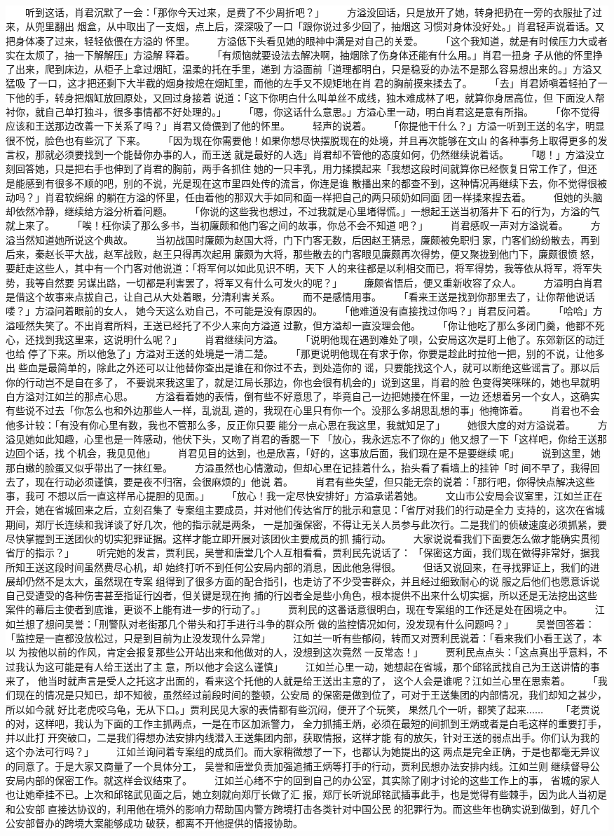  　　听到这话，肖君沉默了一会：「那你今天过来，是费了不少周折吧？」
 　　方溢没回话，只是放开了她，转身把扔在一旁的衣服扯了过来，从兜里翻出 烟盒，从中取出了一支烟，点上后，深深吸了一口「跟你说过多少回了，抽烟这 习惯对身体没好处。」肖君轻声说着话。又把身体凑了过来，轻轻依偎在方溢的 怀里。
 　　方溢低下头看见她的眼神中满是对自己的关爱。
 　　「这个我知道，就是有时候压力大或者实在太烦了，抽一下解解压」方溢解 释着。
 　　「有烦恼就要设法去解决啊，抽烟除了伤身体还能有什么用。」肖君一扭身 子从他的怀里挣了出来，爬到床边，从柜子上拿过烟缸，温柔的托在手里，递到 方溢面前「道理都明白，只是稳妥的办法不是那么容易想出来的。」方溢又猛吸 了一口，这才把还剩下大半截的烟身按熄在烟缸里，而他的左手又不规矩地在肖 君的胸前摸来揉去了。
 　　「去」肖君娇嗔着轻拍了一下他的手，转身把烟缸放回原处，又回过身接着 说道：「这下你明白什么叫单丝不成线，独木难成林了吧，就算你身居高位，但 下面没人帮衬你，就自己单打独斗，很多事情都不好处理的。」
 　　「嗯，你这话什么意思。」方溢心里一动，明白肖君这是意有所指。
 　　「你不觉得应该和王送那边改善一下关系了吗？」肖君又倚偎到了他的怀里。
 　　轻声的说着。
 　　「你提他干什么？」方溢一听到王送的名字，明显很不悦，脸色也有些沉了 下来。
 　　「因为现在你需要他！如果你想尽快摆脱现在的处境，并且再次能够在文山 的各种事务上取得更多的发言权，那就必须要找到一个能替你办事的人，而王送 就是最好的人选」肖君却不管他的态度如何，仍然继续说着话。
 　　「嗯！」方溢没立刻回答她，只是把右手也伸到了肖君的胸前，两手各抓住 她的一只丰乳，用力揉摸起来「我想这段时间就算你已经恢复日常工作了，但还 是能感到有很多不顺的吧，别的不说，光是现在这市里四处传的流言，你连是谁 散播出来的都查不到，这种情况再继续下去，你不觉得很被动吗？」肖君软绵绵 的躺在方溢的怀里，任由着他的那双大手如同和面一样把自己的两只硕奶如同面 团一样揉来捏去着。
 　　但她的头脑却依然冷静，继续给方溢分析着问题。
 　　「你说的这些我也想过，不过我就是心里堵得慌。」一想起王送当初落井下 石的行为，方溢的气就上来了。
 　　「唉！枉你读了那么多书，当初廉颇和他门客之间的故事，你总不会不知道 吧？」
 　　肖君感叹一声对方溢说着。
 　　方溢当然知道她所说这个典故。
 　　当初战国时廉颇为赵国大将，门下门客无数，后因赵王猜忌，廉颇被免职归 家，门客们纷纷散去，再到后来，秦赵长平大战，赵军战败，赵王只得再次起用 廉颇为大将，那些散去的门客眼见廉颇再次得势，便又聚拢到他门下，廉颇很愤 怒，要赶走这些人，其中有一个门客对他说道：「将军何以如此见识不明，天下 人的来往都是以利相交而已，将军得势，我等依从将军，将军失势，我等自然要 另谋出路，一切都是利害罢了，将军又有什么可发火的呢？」
 　　廉颇省悟后，便又重新收容了众人。
 　　方溢明白肖君是借这个故事来点拔自己，让自己从大处着眼，分清利害关系。
 　　而不是感情用事。
 　　「看来王送是找到你那里去了，让你帮他说话喽？」方溢问着眼前的女人， 她今天这么劝自己，不可能是没有原因的。
 　　「他难道没有直接找过你吗？」肖君反问着。
 　　「哈哈」方溢哑然失笑了。不出肖君所料，王送已经托了不少人来向方溢道 过歉，但方溢却一直没理会他。
 　　「你让他吃了那么多闭门羹，他都不死心，还找到我这里来，这说明什么呢？」
 　　肖君继续问方溢。
 　　「说明他现在遇到难处了呗，公安局这次是盯上他了。东郊新区的动迁也给 停了下来。所以他急了」方溢对王送的处境是一清二楚。
 　　「那更说明他现在有求于你，你要是趁此时拉他一把，别的不说，让他多出 些血是最简单的，除此之外还可以让他替你查出是谁在和你过不去，到处造你的 谣，只要能找这个人，就可以断绝这些谣言了。那以后你的行动岂不是自在多了， 不要说来我这里了，就是江局长那边，你也会很有机会的」说到这里，肖君的脸 色变得笑咪咪的，她也早就明白方溢对江如兰的那点心思。
 　　方溢看着她的表情，倒有些不好意思了，毕竟自己一边把她搂在怀里，一边 还想着另一个女人，这确实有些说不过去「你怎么也和外边那些人一样，乱说乱 道的，我现在心里只有你一个。没那么多胡思乱想的事」他掩饰着。
 　　肖君也不会他多计较：「有没有你心里有数，我也不管那么多，反正你只要 能分一点心思在我这里，我就知足了」
 　　她很大度的对方溢说着。
 　　方溢见她如此知趣，心里也是一阵感动，他伏下头，又吻了肖君的香腮一下 「放心，我永远忘不了你的」他又想了一下「这样吧，你给王送那边回个话，找 个机会，我见见他」
 　　肖君见目的达到，也是欣喜，「好的，这事放后面，我们现在是不是要继续 呢」
 　　说到这里，她那白嫩的脸蛋又似乎带出了一抹红晕。
 　　方溢虽然也心情激动，但却心里在记挂着什么，抬头看了看墙上的挂钟「时 间不早了，我得回去了，现在行动必须谨慎，要是夜不归宿，会很麻烦的」他说 着。
 　　肖君有些失望，但只能无奈的说着：「那行吧，你得快点解决这些事，我可 不想以后一直这样吊心提胆的见面。」
 　　「放心！我一定尽快安排好」方溢承诺着她。
 　　文山市公安局会议室里，江如兰正在开会，她在省城回来之后，立刻召集了 专案组主要成员，并对他们传达省厅的批示和意见：「省厅对我们的行动是全力 支持的，这次在省城期间，郑厅长连续和我详谈了好几次，他的指示就是两条， 一是加强保密，不得让无关人员参与此次行。二是我们的侦破速度必须抓紧，要 尽快掌握到王送团伙的切实犯罪证据。这样才能立即开展对该团伙主要成员的抓 捕行动。
 　　大家说说看我们下面要怎么做才能确实贯彻省厅的指示？」
 　　听完她的发言，贾利民，吴誉和唐堂几个人互相看看，贾利民先说话了： 「保密这方面，我们现在做得非常好，据我所知王送这段时间虽然费尽心机，却 始终打听不到任何公安局内部的消息，因此他急得很。
 　　但话又说回来，在寻找罪证上，我们的进展却仍然不是太大，虽然现在专案 组得到了很多方面的配合指引，也走访了不少受害群众，并且经过细致耐心的说 服之后他们也愿意诉说自己受遭受的各种伤害甚至指证行凶者，但关键是现在拘 捕的行凶者全是些小角色，根本提供不出来什么切实据，所以还是无法挖出这些 案件的幕后主使者到底谁，更谈不上能有进一步的行动了。」
 　　贾利民的这番话意很明白，现在专案组的工作还是处在困境之中。
 　　江如兰想了想问吴誉：「刑警队对老街那几个带头和打手进行斗争的群众所 做的监控情况如何，没发现有什么问题吗？」
 　　吴誉回答着：「监控是一直都没放松过，只是到目前为止没发现什么异常」
 　　江如兰一听有些郁闷，转而又对贾利民说着：「看来我们小看王送了，本以 为按他以前的作风，肯定会报复那些公开站出来和他做对的人，没想到这次竟然 一反常态！」
 　　贾利民点点头：「这点真出乎意料，不过我认为这可能是有人给王送出了主 意，所以他才会这么谨慎」
 　　江如兰心里一动，她想起在省城，那个邱铭武找自己为王送讲情的事来了， 他当时就声言是受人之托这才出面的，看来这个托他的人就是给王送出主意的了， 这个人会是谁呢？江如兰心里在思索着。
 　　「我们现在的情况是只知已，却不知彼，虽然经过前段时间的整顿，公安局 的保密是做到位了，可对于王送集团的内部情况，我们却知之甚少，所以如今就 好比老虎咬乌龟，无从下口。」贾利民见大家的表情都有些沉闷，便开了个玩笑， 果然几个一听，都笑了起来……
 　　「老贾说的对，这样吧，我认为下面的工作主抓两点，一是在市区加派警力， 全力抓捕王炳，必须在最短的间抓到王炳或者是白毛这样的重要打手，并以此打 开突破口，二是我们得想办法安排内线潜入王送集团内部，获取情报，这样才能 有的放矢，针对王送的弱点出手。你们认为我的这个办法可行吗？」
 　　江如兰询问着专案组的成员们。而大家稍微想了一下，也都认为她提出的这 两点是完全正确，于是也都毫无异议的同意了。于是大家又商量了一个具体分工， 吴誉和唐堂负责加强追捕王炳等打手的行动，贾利民想办法安排内线。江如兰则 继续督导公安局内部的保密工作。就这样会议结束了。
 　　江如兰心绪不宁的回到自己的办公室，其实除了刚才讨论的这些工作上的事， 省城的家人也让她牵挂不已。上次和邱铭武见面之后，她立刻就向郑厅长做了汇 报，郑厅长听说邱铭武插事此手，也是觉得有些棘手，因为此人当初是和公安部 直接达协议的，利用他在境外的影响力帮助国内警方跨境打击各类针对中国公民 的犯罪行为。而这些年也确实说到做到，好几个公安部督办的跨境大案能够成功 破获，都离不开他提供的情报协助。